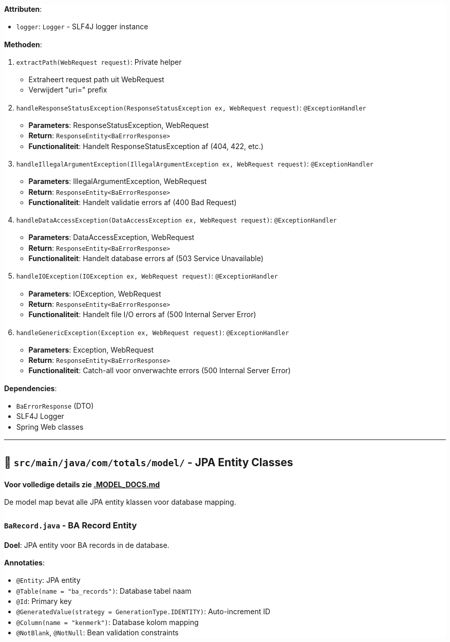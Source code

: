 **Attributen**:
- `logger`: `Logger` - SLF4J logger instance

**Methoden**:

1. `extractPath(WebRequest request)`: Private helper
   - Extraheert request path uit WebRequest
   - Verwijdert "uri=" prefix

2. `handleResponseStatusException(ResponseStatusException ex, WebRequest request)`: `@ExceptionHandler`
   - **Parameters**: ResponseStatusException, WebRequest
   - **Return**: `ResponseEntity<BaErrorResponse>`
   - **Functionaliteit**: Handelt ResponseStatusException af (404, 422, etc.)

3. `handleIllegalArgumentException(IllegalArgumentException ex, WebRequest request)`: `@ExceptionHandler`
   - **Parameters**: IllegalArgumentException, WebRequest
   - **Return**: `ResponseEntity<BaErrorResponse>`
   - **Functionaliteit**: Handelt validatie errors af (400 Bad Request)

4. `handleDataAccessException(DataAccessException ex, WebRequest request)`: `@ExceptionHandler`
   - **Parameters**: DataAccessException, WebRequest
   - **Return**: `ResponseEntity<BaErrorResponse>`
   - **Functionaliteit**: Handelt database errors af (503 Service Unavailable)

5. `handleIOException(IOException ex, WebRequest request)`: `@ExceptionHandler`
   - **Parameters**: IOException, WebRequest
   - **Return**: `ResponseEntity<BaErrorResponse>`
   - **Functionaliteit**: Handelt file I/O errors af (500 Internal Server Error)

6. `handleGenericException(Exception ex, WebRequest request)`: `@ExceptionHandler`
   - **Parameters**: Exception, WebRequest
   - **Return**: `ResponseEntity<BaErrorResponse>`
   - **Functionaliteit**: Catch-all voor onverwachte errors (500 Internal Server Error)

**Dependencies**:
- `BaErrorResponse` (DTO)
- SLF4J Logger
- Spring Web classes

---

## 📁 `src/main/java/com/totals/model/` - JPA Entity Classes

**Voor volledige details zie [.MODEL_DOCS.md](src/main/java/com/totals/model/.MODEL_DOCS.md)**

De model map bevat alle JPA entity klassen voor database mapping.

### `BaRecord.java` - BA Record Entity

**Doel**: JPA entity voor BA records in de database.

**Annotaties**:
- `@Entity`: JPA entity
- `@Table(name = "ba_records")`: Database tabel naam
- `@Id`: Primary key
- `@GeneratedValue(strategy = GenerationType.IDENTITY)`: Auto-increment ID
- `@Column(name = "kenmerk")`: Database kolom mapping
- `@NotBlank`, `@NotNull`: Bean validation constraints
